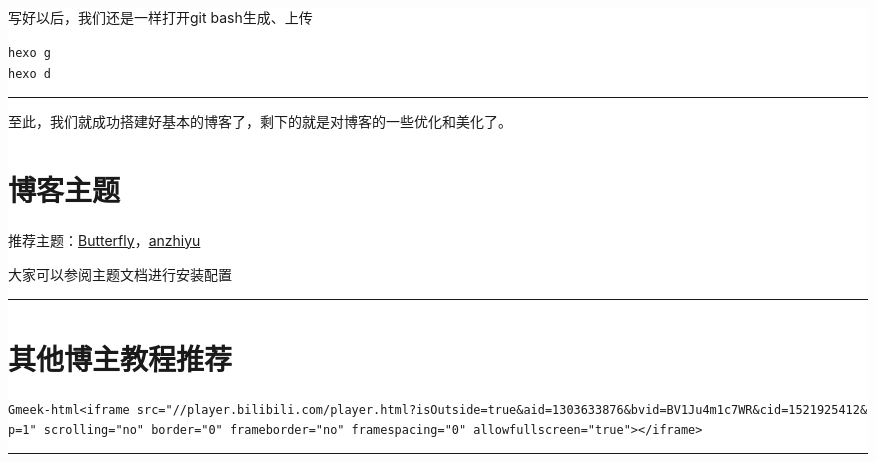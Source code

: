 写好以后，我们还是一样打开git bash生成、上传

```
hexo g
hexo d
```

---

至此，我们就成功搭建好基本的博客了，剩下的就是对博客的一些优化和美化了。

# 博客主题

推荐主题：[Butterfly](https://butterfly.js.org/posts/21cfbf15/)，[anzhiyu](http://docs.anheyu.com/)

大家可以参阅主题文档进行安装配置

---







# 其他博主教程推荐

`Gmeek-html<iframe src="//player.bilibili.com/player.html?isOutside=true&aid=1303633876&bvid=BV1Ju4m1c7WR&cid=1521925412&p=1" scrolling="no" border="0" frameborder="no" framespacing="0" allowfullscreen="true"></iframe>`

---